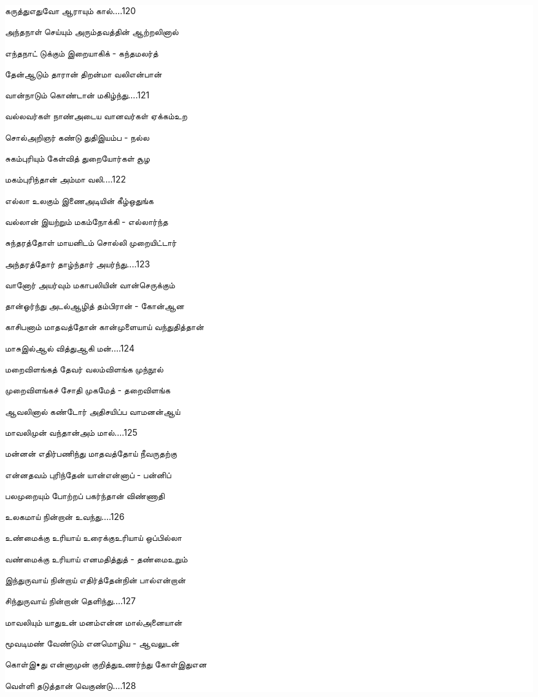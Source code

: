 கருத்துஎதுவோ ஆராயும் கால்....120  

அந்தநாள் செய்யும் அரும்தவத்தின் ஆற்றலினால்  

எந்தநாட் டுக்கும் இறையாகிக் - கந்தமலர்த்  

தேன்ஆடும் தாரான் திறன்மா வலிஎன்பான்  

வான்நாடும் கொண்டான் மகிழ்ந்து....121  

வல்லவர்கள் நாண்அடைய வானவர்கள் ஏக்கம்உற  

சொல்அறிஞர் கண்டு துதிஇயம்ப - நல்ல  

சுகம்புரியும் கேள்வித் துறையோர்கள் சூழ  

மகம்புரிந்தான் அம்மா வலி....122  

எல்லா உலகும் இணைஅடியின் கீழ்ஒதுங்க  

வல்லான் இயற்றும் மகம்நோக்கி - எல்லார்ந்த  

சுந்தரத்தோள் மாயனிடம் சொல்லி முறையிட்டார்  

அந்தரத்தோர் தாழ்ந்தார் அயர்ந்து....123  

வானோர் அயர்வும் மகாபலியின் வான்செருக்கும்  

தான்ஓர்ந்து அடல்ஆழித் தம்பிரான் - கோன்ஆன  

காசிபனாம் மாதவத்தோன் கான்முளையாய் வந்துதித்தான்  

மாசுஇல்ஆல் வித்துஆகி மன்....124  

மறைவிளங்கத் தேவர் வலம்விளங்க முந்நூல்  

முறைவிளங்கச் சோதி முகமேத் - தறைவிளங்க  

ஆவலினால் கண்டோர் அதிசயிப்ப வாமனன்ஆய்  

மாவலிமுன் வந்தான்அம் மால்....125  

மன்னன் எதிர்பணிந்து மாதவத்தோய் நீவருதற்கு  

என்னதவம் புரிந்தேன் யான்என்னாப் - பன்னிப்  

பலமுறையும் போற்றப் பகர்ந்தான் விண்ணாதி  

உலகமாய் நின்றான் உவந்து....126  

உண்மைக்கு உரியாய் உரைக்குஉரியாய் ஒப்பில்லா  

வண்மைக்கு உரியாய் எனமதித்துத் - தண்மைஉறும்  

இந்துருவாய் நின்றாய் எதிர்த்தேன்நின் பால்என்றான்  

சிந்துருவாய் நின்றான் தெளிந்து....127  

மாவலியும் யாதுஉன் மனம்என்ன மால்அனையான்  

மூவடிமண் வேண்டும் எனமொழிய - ஆவலுடன்  

கொள்இ•து என்னாமுன் குறித்துஉணர்ந்து கோள்இதுஎன  

வெள்ளி தடுத்தான் வெகுண்டு....128  
